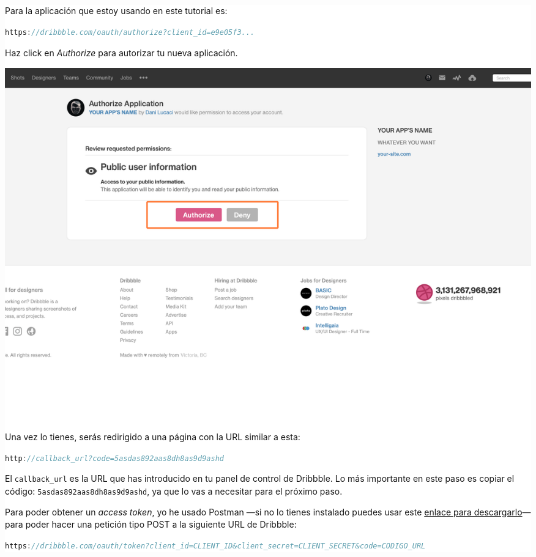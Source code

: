 Para la aplicación que estoy usando en este tutorial es:

```js
https://dribbble.com/oauth/authorize?client_id=e9e05f3...
```

Haz click en _Authorize_ para autorizar tu nueva aplicación.

![Página en Dribbble en la que puedes autorizar tu aplicación.](./autorizar_aplicacion_con_dribbble.png "Página en Dribbble en la que puedes autorizar tu aplicación.")

Una vez lo tienes, serás redirigido a una página con la URL similar a esta:

```js
http://callback_url?code=5asdas892aas8dh8as9d9ashd
```

El `callback_url` es la URL que has introducido en tu panel de control de Dribbble. Lo más importante en este paso es copiar el código: `5asdas892aas8dh8as9d9ashd`, ya que lo vas a necesitar para el próximo paso.

Para poder obtener un _access token_, yo he usado Postman —si no lo tienes instalado puedes usar este [enlace para descargarlo](https://www.getpostman.com/downloads/)— para poder hacer una petición tipo POST a la siguiente URL de Dribbble:

```js
https://dribbble.com/oauth/token?client_id=CLIENT_ID&client_secret=CLIENT_SECRET&code=CODIGO_URL
```
